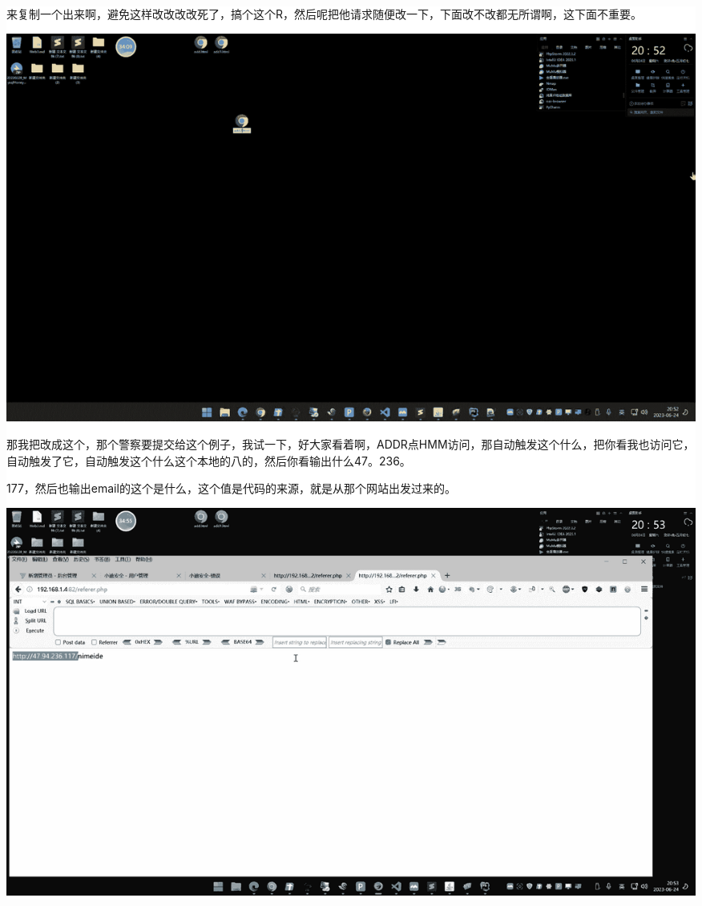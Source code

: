 来复制一个出来啊，避免这样改改改改死了，搞个这个R，然后呢把他请求随便改一下，下面改不改都无所谓啊，这下面不重要。



![](img/6d024bf2a8c382c9f13cbb6d870022d3_105.png)

那我把改成这个，那个警察要提交给这个例子，我试一下，好大家看着啊，ADDR点HMM访问，那自动触发这个什么，把你看我也访问它，自动触发了它，自动触发这个什么这个本地的八的，然后你看输出什么47。236。

177，然后也输出email的这个是什么，这个值是代码的来源，就是从那个网站出发过来的。

![](img/6d024bf2a8c382c9f13cbb6d870022d3_107.png)
